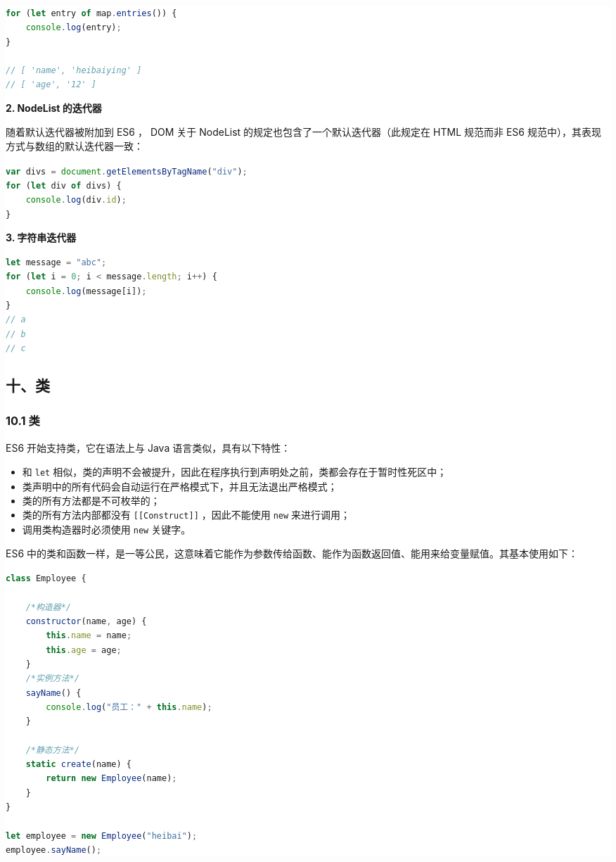 ```javascript
for (let entry of map.entries()) {
	console.log(entry);
}

// [ 'name', 'heibaiying' ]
// [ 'age', '12' ]
```

**2. NodeList 的迭代器**

随着默认迭代器被附加到 ES6 ， DOM 关于 NodeList 的规定也包含了一个默认迭代器（此规定在 HTML 规范而非 ES6 规范中），其表现方式与数组的默认迭代器一致：

```javascript
var divs = document.getElementsByTagName("div");
for (let div of divs) {
	console.log(div.id);
}
```

**3. 字符串迭代器**

```javascript
let message = "abc";
for (let i = 0; i < message.length; i++) {
	console.log(message[i]);
}
// a
// b
// c
```



## 十、类

### 10.1 类

ES6 开始支持类，它在语法上与 Java 语言类似，具有以下特性：

- 和 `let` 相似，类的声明不会被提升，因此在程序执行到声明处之前，类都会存在于暂时性死区中；
- 类声明中的所有代码会自动运行在严格模式下，并且无法退出严格模式；
- 类的所有方法都是不可枚举的；
- 类的所有方法内部都没有 `[[Construct]]` ，因此不能使用 `new` 来进行调用；
- 调用类构造器时必须使用 `new` 关键字。

ES6 中的类和函数一样，是一等公民，这意味着它能作为参数传给函数、能作为函数返回值、能用来给变量赋值。其基本使用如下：

```javascript
class Employee {

	/*构造器*/
	constructor(name, age) {
		this.name = name;
		this.age = age;
	}
	/*实例方法*/
	sayName() {
		console.log("员工：" + this.name);
	}

	/*静态方法*/
	static create(name) {
		return new Employee(name);
	}
}

let employee = new Employee("heibai");
employee.sayName();
```